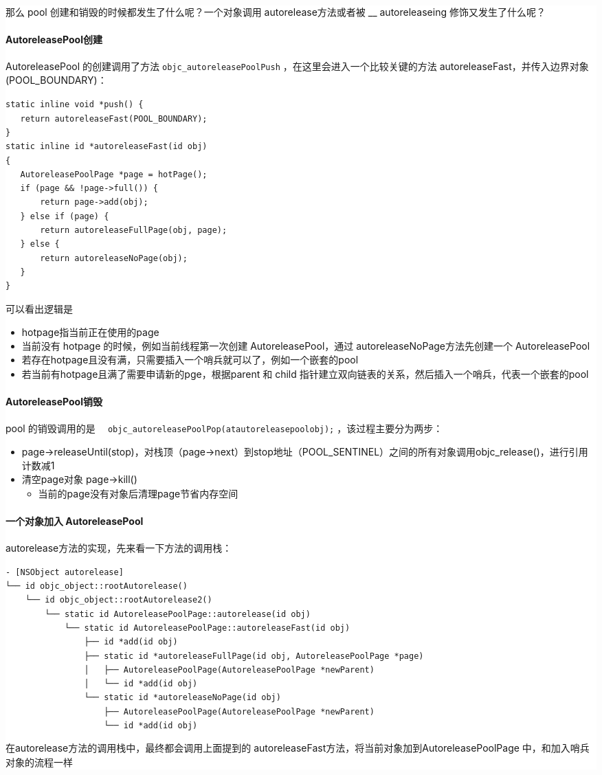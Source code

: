
那么 pool 创建和销毁的时候都发生了什么呢？一个对象调用 autorelease方法或者被 __ autoreleaseing 修饰又发生了什么呢？

#### AutoreleasePool创建  

AutoreleasePool  的创建调用了方法 ```objc_autoreleasePoolPush``` ，在这里会进入一个比较关键的方法 autoreleaseFast，并传入边界对象 (POOL_BOUNDARY)：
``` 
static inline void *push() {
   return autoreleaseFast(POOL_BOUNDARY);
}
static inline id *autoreleaseFast(id obj)
{
   AutoreleasePoolPage *page = hotPage();
   if (page && !page->full()) {
       return page->add(obj);
   } else if (page) {
       return autoreleaseFullPage(obj, page);
   } else {
       return autoreleaseNoPage(obj);
   }
}
``` 
可以看出逻辑是

+  hotpage指当前正在使用的page
+  当前没有 hotpage 的时候，例如当前线程第一次创建 AutoreleasePool，通过 autoreleaseNoPage方法先创建一个 AutoreleasePool
+  若存在hotpage且没有满，只需要插入一个哨兵就可以了，例如一个嵌套的pool
+  若当前有hotpage且满了需要申请新的pge，根据parent 和 child 指针建立双向链表的关系，然后插入一个哨兵，代表一个嵌套的pool


#### AutoreleasePool销毁
pool 的销毁调用的是 ```  objc_autoreleasePoolPop(atautoreleasepoolobj);```  ，该过程主要分为两步：

+ page->releaseUntil(stop)，对栈顶（page->next）到stop地址（POOL_SENTINEL）之间的所有对象调用objc_release()，进行引用计数减1
+ 清空page对象 page->kill()
	+ 当前的page没有对象后清理page节省内存空间 

#### 一个对象加入 AutoreleasePool

autorelease方法的实现，先来看一下方法的调用栈：

```   
- [NSObject autorelease]
└── id objc_object::rootAutorelease()
    └── id objc_object::rootAutorelease2()
        └── static id AutoreleasePoolPage::autorelease(id obj)
            └── static id AutoreleasePoolPage::autoreleaseFast(id obj)
                ├── id *add(id obj)
                ├── static id *autoreleaseFullPage(id obj, AutoreleasePoolPage *page)
                │   ├── AutoreleasePoolPage(AutoreleasePoolPage *newParent)
                │   └── id *add(id obj)
                └── static id *autoreleaseNoPage(id obj)
                    ├── AutoreleasePoolPage(AutoreleasePoolPage *newParent)
                    └── id *add(id obj)

```   
在autorelease方法的调用栈中，最终都会调用上面提到的 autoreleaseFast方法，将当前对象加到AutoreleasePoolPage 中，和加入哨兵对象的流程一样
